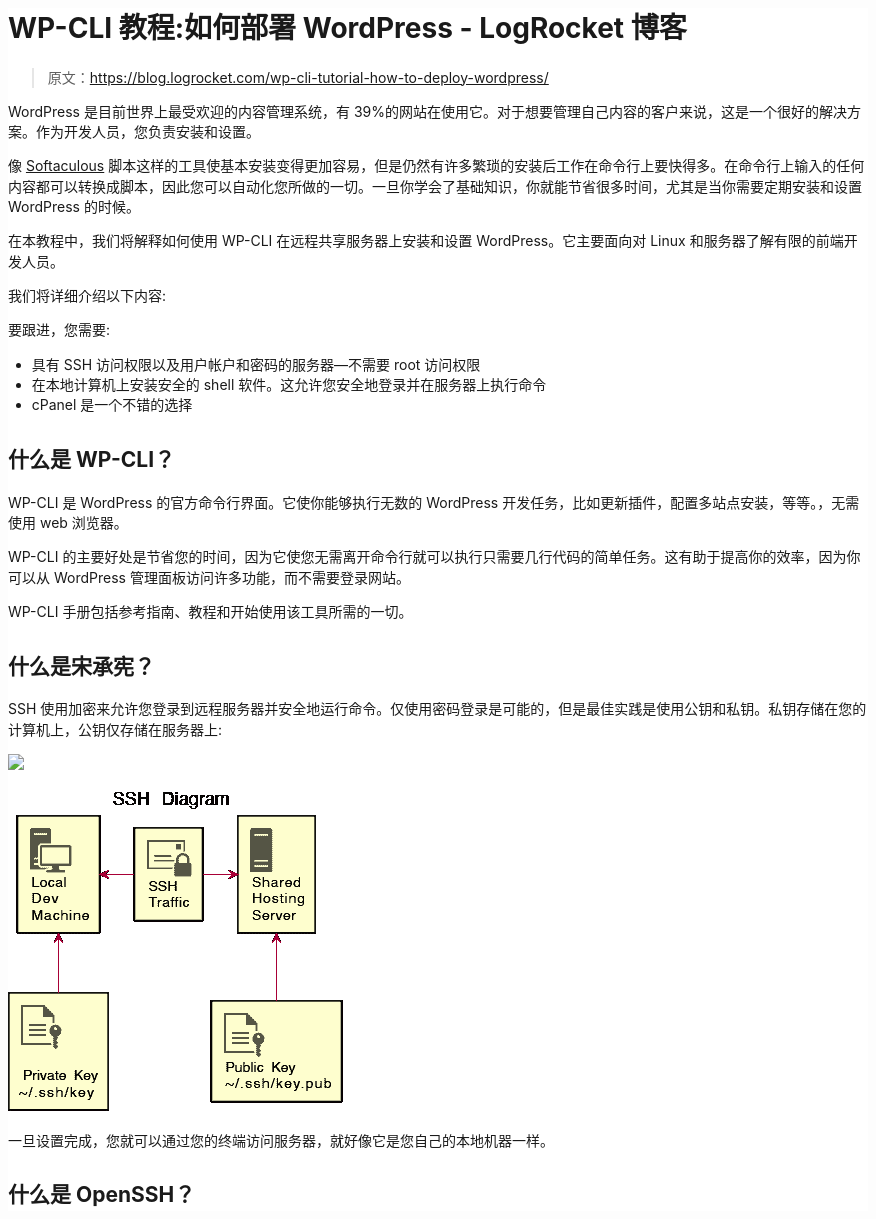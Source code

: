 # WP-CLI 教程:如何部署 WordPress - LogRocket 博客

> 原文：<https://blog.logrocket.com/wp-cli-tutorial-how-to-deploy-wordpress/>

WordPress 是目前世界上最受欢迎的内容管理系统，有 39%的网站在使用它。对于想要管理自己内容的客户来说，这是一个很好的解决方案。作为开发人员，您负责安装和设置。

像 [Softaculous](https://www.softaculous.com/) 脚本这样的工具使基本安装变得更加容易，但是仍然有许多繁琐的安装后工作在命令行上要快得多。在命令行上输入的任何内容都可以转换成脚本，因此您可以自动化您所做的一切。一旦你学会了基础知识，你就能节省很多时间，尤其是当你需要定期安装和设置 WordPress 的时候。

在本教程中，我们将解释如何使用 WP-CLI 在远程共享服务器上安装和设置 WordPress。它主要面向对 Linux 和服务器了解有限的前端开发人员。

我们将详细介绍以下内容:

要跟进，您需要:

*   具有 SSH 访问权限以及用户帐户和密码的服务器—不需要 root 访问权限
*   在本地计算机上安装安全的 shell 软件。这允许您安全地登录并在服务器上执行命令
*   cPanel 是一个不错的选择

## 什么是 WP-CLI？

WP-CLI 是 WordPress 的官方命令行界面。它使你能够执行无数的 WordPress 开发任务，比如更新插件，配置多站点安装，等等。，无需使用 web 浏览器。

WP-CLI 的主要好处是节省您的时间，因为它使您无需离开命令行就可以执行只需要几行代码的简单任务。这有助于提高你的效率，因为你可以从 WordPress 管理面板访问许多功能，而不需要登录网站。

WP-CLI 手册包括参考指南、教程和开始使用该工具所需的一切。

## 什么是宋承宪？

SSH 使用加密来允许您登录到远程服务器并安全地运行命令。仅使用密码登录是可能的，但是最佳实践是使用公钥和私钥。私钥存储在您的计算机上，公钥仅存储在服务器上:

![](img/9922ed7f8b0a08481286dbb4f15ad4c1.png)

![SSH Diagram](img/78fbd9981e9269c3da1ce8db8f69306c.png)

一旦设置完成，您就可以通过您的终端访问服务器，就好像它是您自己的本地机器一样。

## 什么是 OpenSSH？
